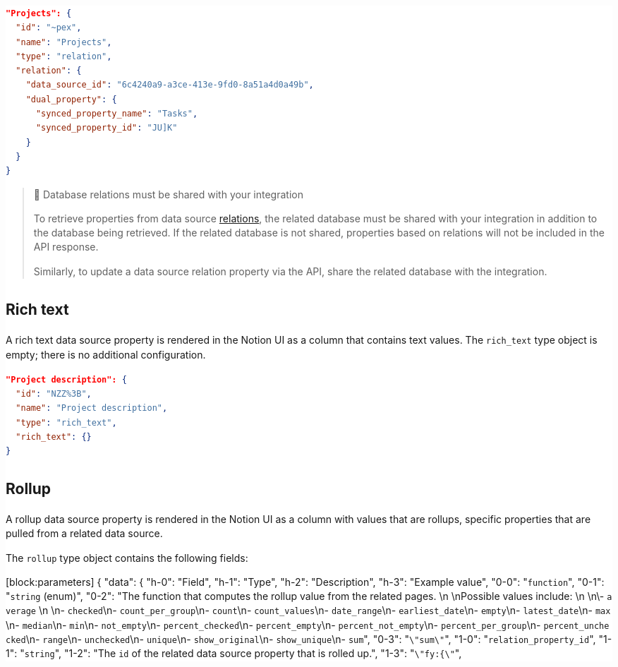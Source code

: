 

```json Example relation data source property object
"Projects": {
  "id": "~pex",
  "name": "Projects",
  "type": "relation",
  "relation": {
    "data_source_id": "6c4240a9-a3ce-413e-9fd0-8a51a4d0a49b",
    "dual_property": {
      "synced_property_name": "Tasks",
      "synced_property_id": "JU]K" 
    }
  }
}
```

> 📘 Database relations must be shared with your integration
> 
> To retrieve properties from data source [relations](https://www.notion.so/help/relations-and-rollups#what-is-a-database-relation), the related database must be shared with your integration in addition to the database being retrieved. If the related database is not shared, properties based on relations will not be included in the API response.
> 
> Similarly, to update a data source relation property via the API, share the related database with the integration.

## Rich text

A rich text data source property is rendered in the Notion UI as a column that contains text values. The `rich_text` type object is empty; there is no additional configuration. 

```json Example rich text data source property object
"Project description": {
  "id": "NZZ%3B",
  "name": "Project description",
  "type": "rich_text",
  "rich_text": {}
}
```

## Rollup

A rollup data source property is rendered in the Notion UI as a column with values that are rollups, specific properties that are pulled from a related data source. 

The `rollup` type object contains the following fields: 

[block:parameters]
{
  "data": {
    "h-0": "Field",
    "h-1": "Type",
    "h-2": "Description",
    "h-3": "Example value",
    "0-0": "`function`",
    "0-1": "`string` (enum)",
    "0-2": "The function that computes the rollup value from the related pages.  \n  \nPossible values include:  \n  \n\\- `average`  \n  \n- `checked`\n- `count_per_group`\n- `count`\n- `count_values`\n- `date_range`\n- `earliest_date`\n- `empty`\n- `latest_date`\n- `max`\n- `median`\n- `min`\n- `not_empty`\n- `percent_checked`\n- `percent_empty`\n- `percent_not_empty`\n- `percent_per_group`\n- `percent_unchecked`\n- `range`\n- `unchecked`\n- `unique`\n- `show_original`\n- `show_unique`\n- `sum`",
    "0-3": "`\"sum\"`",
    "1-0": "`relation_property_id`",
    "1-1": "`string`",
    "1-2": "The `id` of the related data source property that is rolled up.",
    "1-3": "`\"fy:{\"`",